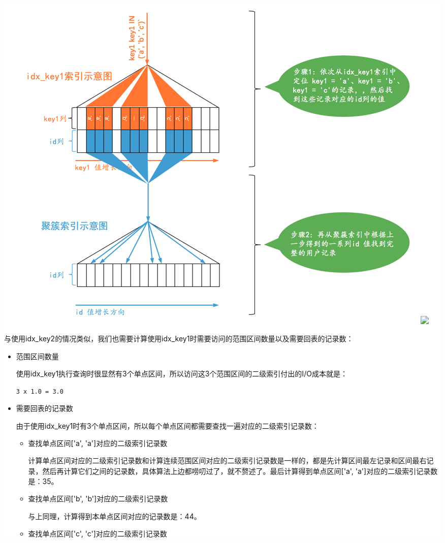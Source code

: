 ![](/Database/MySQL/image/12-03.png)
![](E:\github\knowledgeNetwork\Database\MySQL\image\12-03.png)

与使用idx_key2的情况类似，我们也需要计算使用idx_key1时需要访问的范围区间数量以及需要回表的记录数：
- 范围区间数量

    使用idx_key1执行查询时很显然有3个单点区间，所以访问这3个范围区间的二级索引付出的I/O成本就是：
    ```text
    3 x 1.0 = 3.0
    ```
- 需要回表的记录数

    由于使用idx_key1时有3个单点区间，所以每个单点区间都需要查找一遍对应的二级索引记录数：
    - 查找单点区间['a', 'a']对应的二级索引记录数

        计算单点区间对应的二级索引记录数和计算连续范围区间对应的二级索引记录数是一样的，都是先计算区间最左记录和区间最右记录，然后再计算它们之间的记录数，具体算法上边都唠叨过了，就不赘述了。最后计算得到单点区间['a', 'a']对应的二级索引记录数是：35。
    - 查找单点区间['b', 'b']对应的二级索引记录数

        与上同理，计算得到本单点区间对应的记录数是：44。
    - 查找单点区间['c', 'c']对应的二级索引记录数
